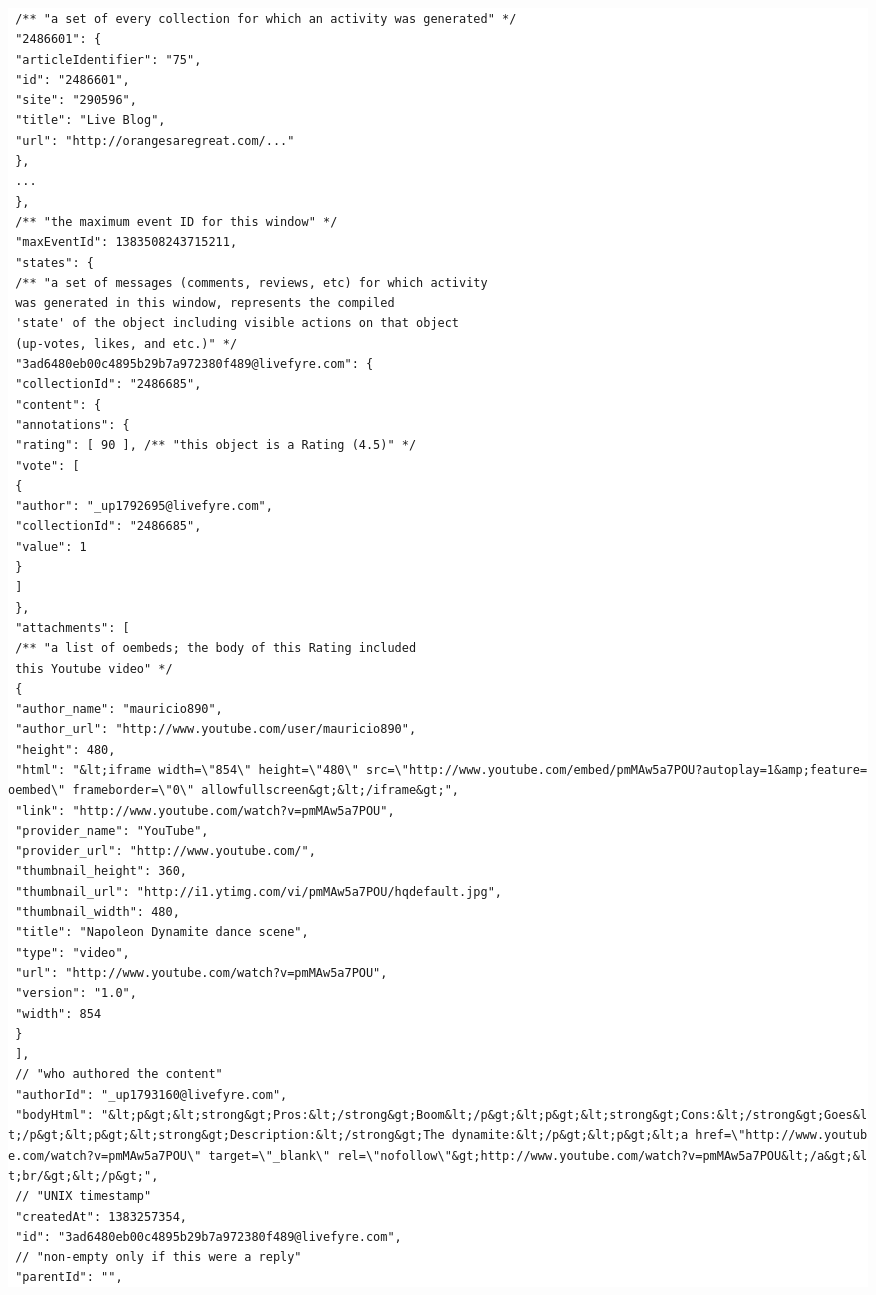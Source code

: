 ```
 /** "a set of every collection for which an activity was generated" */ 
 "2486601": { 
 "articleIdentifier": "75", 
 "id": "2486601", 
 "site": "290596", 
 "title": "Live Blog", 
 "url": "http://orangesaregreat.com/..." 
 }, 
 ... 
 }, 
 /** "the maximum event ID for this window" */ 
 "maxEventId": 1383508243715211, 
 "states": { 
 /** "a set of messages (comments, reviews, etc) for which activity 
 was generated in this window, represents the compiled 
 'state' of the object including visible actions on that object 
 (up-votes, likes, and etc.)" */ 
 "3ad6480eb00c4895b29b7a972380f489@livefyre.com": { 
 "collectionId": "2486685", 
 "content": { 
 "annotations": { 
 "rating": [ 90 ], /** "this object is a Rating (4.5)" */ 
 "vote": [ 
 { 
 "author": "_up1792695@livefyre.com", 
 "collectionId": "2486685", 
 "value": 1 
 } 
 ] 
 }, 
 "attachments": [ 
 /** "a list of oembeds; the body of this Rating included 
 this Youtube video" */ 
 { 
 "author_name": "mauricio890", 
 "author_url": "http://www.youtube.com/user/mauricio890", 
 "height": 480, 
 "html": "&lt;iframe width=\"854\" height=\"480\" src=\"http://www.youtube.com/embed/pmMAw5a7POU?autoplay=1&amp;feature=oembed\" frameborder=\"0\" allowfullscreen&gt;&lt;/iframe&gt;", 
 "link": "http://www.youtube.com/watch?v=pmMAw5a7POU", 
 "provider_name": "YouTube", 
 "provider_url": "http://www.youtube.com/", 
 "thumbnail_height": 360, 
 "thumbnail_url": "http://i1.ytimg.com/vi/pmMAw5a7POU/hqdefault.jpg", 
 "thumbnail_width": 480, 
 "title": "Napoleon Dynamite dance scene", 
 "type": "video", 
 "url": "http://www.youtube.com/watch?v=pmMAw5a7POU", 
 "version": "1.0", 
 "width": 854 
 } 
 ], 
 // "who authored the content" 
 "authorId": "_up1793160@livefyre.com", 
 "bodyHtml": "&lt;p&gt;&lt;strong&gt;Pros:&lt;/strong&gt;Boom&lt;/p&gt;&lt;p&gt;&lt;strong&gt;Cons:&lt;/strong&gt;Goes&lt;/p&gt;&lt;p&gt;&lt;strong&gt;Description:&lt;/strong&gt;The dynamite:&lt;/p&gt;&lt;p&gt;&lt;a href=\"http://www.youtube.com/watch?v=pmMAw5a7POU\" target=\"_blank\" rel=\"nofollow\"&gt;http://www.youtube.com/watch?v=pmMAw5a7POU&lt;/a&gt;&lt;br/&gt;&lt;/p&gt;", 
 // "UNIX timestamp" 
 "createdAt": 1383257354, 
 "id": "3ad6480eb00c4895b29b7a972380f489@livefyre.com", 
 // "non-empty only if this were a reply" 
 "parentId": "", 
```